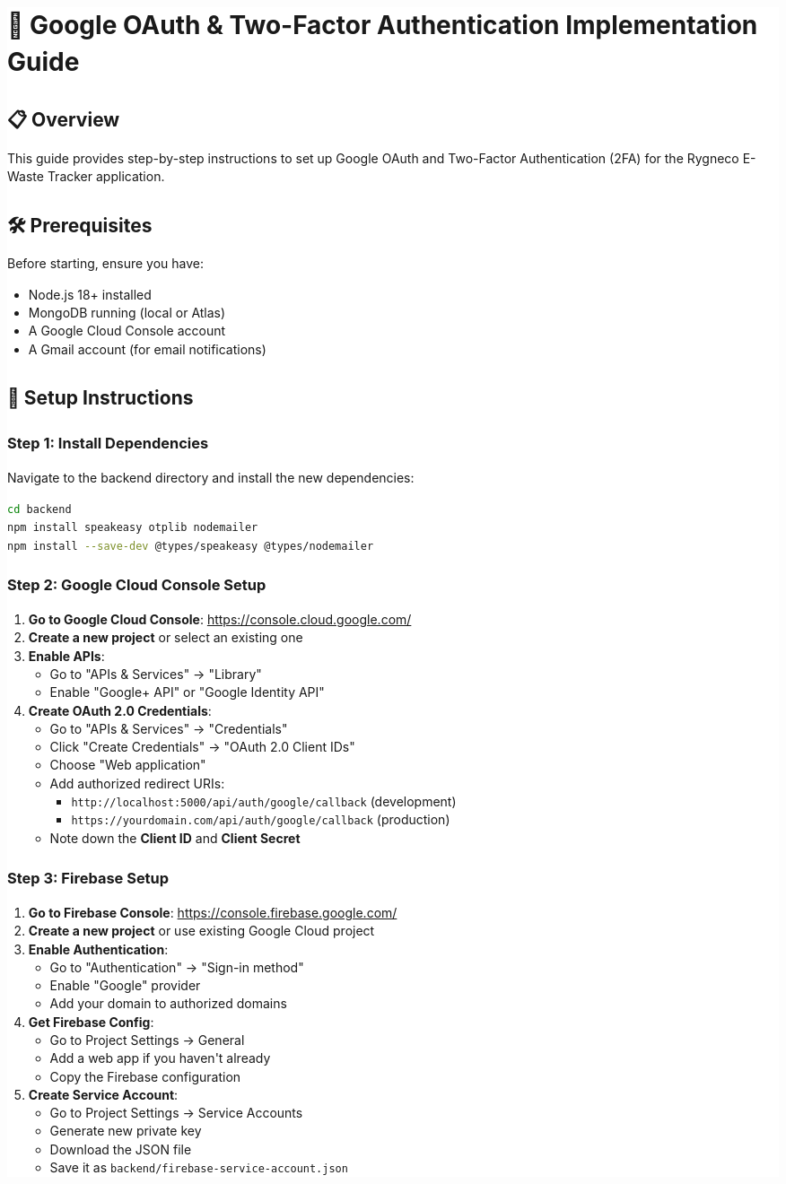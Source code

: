 # 🔐 Google OAuth & Two-Factor Authentication Implementation Guide

## 📋 Overview

This guide provides step-by-step instructions to set up Google OAuth and Two-Factor Authentication (2FA) for the Rygneco E-Waste Tracker application.

## 🛠️ Prerequisites

Before starting, ensure you have:
- Node.js 18+ installed
- MongoDB running (local or Atlas)
- A Google Cloud Console account
- A Gmail account (for email notifications)

## 🔧 Setup Instructions

### Step 1: Install Dependencies

Navigate to the backend directory and install the new dependencies:

```bash
cd backend
npm install speakeasy otplib nodemailer
npm install --save-dev @types/speakeasy @types/nodemailer
```

### Step 2: Google Cloud Console Setup

1. **Go to Google Cloud Console**: https://console.cloud.google.com/
2. **Create a new project** or select an existing one
3. **Enable APIs**:
   - Go to "APIs & Services" → "Library"
   - Enable "Google+ API" or "Google Identity API"
4. **Create OAuth 2.0 Credentials**:
   - Go to "APIs & Services" → "Credentials"
   - Click "Create Credentials" → "OAuth 2.0 Client IDs"
   - Choose "Web application"
   - Add authorized redirect URIs:
     - `http://localhost:5000/api/auth/google/callback` (development)
     - `https://yourdomain.com/api/auth/google/callback` (production)
   - Note down the **Client ID** and **Client Secret**

### Step 3: Firebase Setup

1. **Go to Firebase Console**: https://console.firebase.google.com/
2. **Create a new project** or use existing Google Cloud project
3. **Enable Authentication**:
   - Go to "Authentication" → "Sign-in method"
   - Enable "Google" provider
   - Add your domain to authorized domains
4. **Get Firebase Config**:
   - Go to Project Settings → General
   - Add a web app if you haven't already
   - Copy the Firebase configuration
5. **Create Service Account**:
   - Go to Project Settings → Service Accounts
   - Generate new private key
   - Download the JSON file
   - Save it as `backend/firebase-service-account.json`
